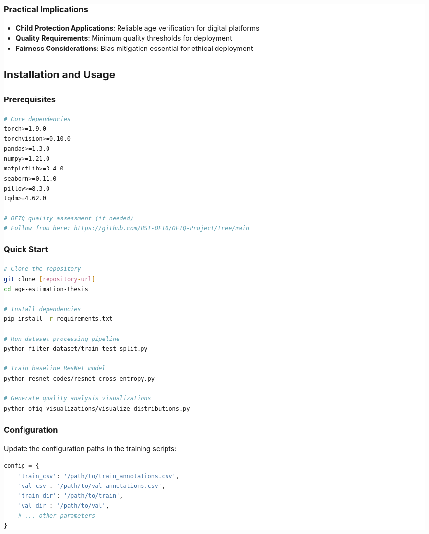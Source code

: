 ### Practical Implications
- **Child Protection Applications**: Reliable age verification for digital platforms
- **Quality Requirements**: Minimum quality thresholds for deployment
- **Fairness Considerations**: Bias mitigation essential for ethical deployment

## Installation and Usage

### Prerequisites
```bash
# Core dependencies
torch>=1.9.0
torchvision>=0.10.0
pandas>=1.3.0
numpy>=1.21.0
matplotlib>=3.4.0
seaborn>=0.11.0
pillow>=8.3.0
tqdm>=4.62.0

# OFIQ quality assessment (if needed)
# Follow from here: https://github.com/BSI-OFIQ/OFIQ-Project/tree/main
```

### Quick Start
```bash
# Clone the repository
git clone [repository-url]
cd age-estimation-thesis

# Install dependencies
pip install -r requirements.txt

# Run dataset processing pipeline
python filter_dataset/train_test_split.py

# Train baseline ResNet model
python resnet_codes/resnet_cross_entropy.py

# Generate quality analysis visualizations
python ofiq_visualizations/visualize_distributions.py
```

### Configuration
Update the configuration paths in the training scripts:
```python
config = {
    'train_csv': '/path/to/train_annotations.csv',
    'val_csv': '/path/to/val_annotations.csv',
    'train_dir': '/path/to/train',
    'val_dir': '/path/to/val',
    # ... other parameters
}
```
